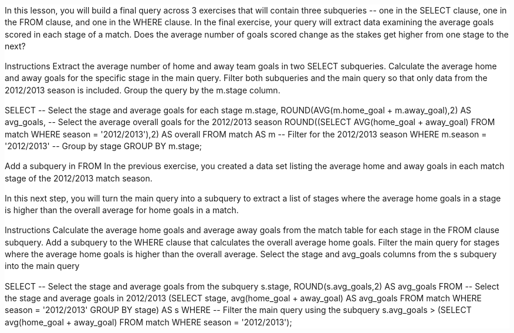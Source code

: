 In this lesson, you will build a final query across 3 exercises that will contain three subqueries -- one in the SELECT clause, 
one in the FROM clause, and one in the WHERE clause. In the final exercise, your query will extract data examining the average goals scored in each stage of a match. 
Does the average number of goals scored change as the stakes get higher from one stage to the next?

Instructions
Extract the average number of home and away team goals in two SELECT subqueries.
Calculate the average home and away goals for the specific stage in the main query.
Filter both subqueries and the main query so that only data from the 2012/2013 season is included.
Group the query by the m.stage column.

SELECT 
	-- Select the stage and average goals for each stage
	m.stage,
    ROUND(AVG(m.home_goal + m.away_goal),2) AS avg_goals,
    -- Select the average overall goals for the 2012/2013 season
    ROUND((SELECT AVG(home_goal + away_goal) 
           FROM match 
           WHERE season = '2012/2013'),2) AS overall
FROM match AS m
-- Filter for the 2012/2013 season
WHERE m.season = '2012/2013'
-- Group by stage
GROUP BY m.stage;

Add a subquery in FROM
In the previous exercise, you created a data set listing the average home and away goals in each match stage of the 2012/2013 match season.

In this next step, you will turn the main query into a subquery to extract a list of stages where the average home goals in a stage is higher 
than the overall average for home goals in a match.

Instructions
Calculate the average home goals and average away goals from the match table for each stage in the FROM clause subquery.
Add a subquery to the WHERE clause that calculates the overall average home goals.
Filter the main query for stages where the average home goals is higher than the overall average.
Select the stage and avg_goals columns from the s subquery into the main query

SELECT 
	-- Select the stage and average goals from the subquery
	s.stage,
	ROUND(s.avg_goals,2) AS avg_goals
FROM 
	-- Select the stage and average goals in 2012/2013
	(SELECT
		 stage,
         avg(home_goal + away_goal) AS avg_goals
	 FROM match
	 WHERE season = '2012/2013'
	 GROUP BY stage) AS s
WHERE 
	-- Filter the main query using the subquery
	s.avg_goals > (SELECT avg(home_goal + away_goal) 
                    FROM match WHERE season = '2012/2013');
